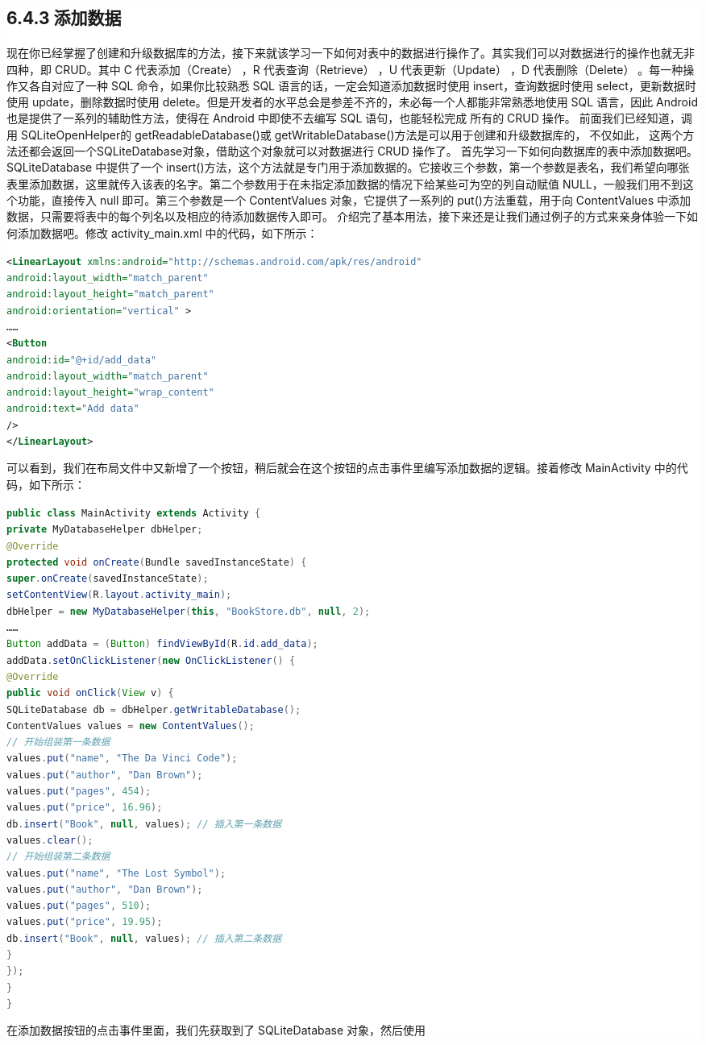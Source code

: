 ## 6.4.3 添加数据
现在你已经掌握了创建和升级数据库的方法，接下来就该学习一下如何对表中的数据进行操作了。其实我们可以对数据进行的操作也就无非四种，即 CRUD。其中 C 代表添加（Create） ，R 代表查询（Retrieve） ，U 代表更新（Update） ，D 代表删除（Delete） 。每一种操作又各自对应了一种 SQL 命令，如果你比较熟悉 SQL 语言的话，一定会知道添加数据时使用 insert，查询数据时使用 select，更新数据时使用 update，删除数据时使用 delete。但是开发者的水平总会是参差不齐的，未必每一个人都能非常熟悉地使用 SQL 语言，因此 Android也是提供了一系列的辅助性方法，使得在 Android 中即使不去编写 SQL 语句，也能轻松完成
所有的 CRUD 操作。
前面我们已经知道，调用 SQLiteOpenHelper的 getReadableDatabase()或 getWritableDatabase()方法是可以用于创建和升级数据库的， 不仅如此， 这两个方法还都会返回一个SQLiteDatabase对象，借助这个对象就可以对数据进行 CRUD 操作了。
首先学习一下如何向数据库的表中添加数据吧。
SQLiteDatabase 中提供了一个 insert()方法，这个方法就是专门用于添加数据的。它接收三个参数，第一个参数是表名，我们希望向哪张表里添加数据，这里就传入该表的名字。第二个参数用于在未指定添加数据的情况下给某些可为空的列自动赋值 NULL，一般我们用不到这个功能，直接传入 null 即可。第三个参数是一个 ContentValues 对象，它提供了一系列的 put()方法重载，用于向 ContentValues 中添加数据，只需要将表中的每个列名以及相应的待添加数据传入即可。
介绍完了基本用法，接下来还是让我们通过例子的方式来亲身体验一下如何添加数据吧。修改 activity_main.xml 中的代码，如下所示：
```xml
<LinearLayout xmlns:android="http://schemas.android.com/apk/res/android"
android:layout_width="match_parent"
android:layout_height="match_parent"
android:orientation="vertical" >
……
<Button
android:id="@+id/add_data"
android:layout_width="match_parent"
android:layout_height="wrap_content"
android:text="Add data"
/>
</LinearLayout>
```
可以看到，我们在布局文件中又新增了一个按钮，稍后就会在这个按钮的点击事件里编写添加数据的逻辑。接着修改 MainActivity 中的代码，如下所示：
```java
public class MainActivity extends Activity {
private MyDatabaseHelper dbHelper;
@Override
protected void onCreate(Bundle savedInstanceState) {
super.onCreate(savedInstanceState);
setContentView(R.layout.activity_main);
dbHelper = new MyDatabaseHelper(this, "BookStore.db", null, 2);
……
Button addData = (Button) findViewById(R.id.add_data);
addData.setOnClickListener(new OnClickListener() {
@Override
public void onClick(View v) {
SQLiteDatabase db = dbHelper.getWritableDatabase();
ContentValues values = new ContentValues();
// 开始组装第一条数据
values.put("name", "The Da Vinci Code");
values.put("author", "Dan Brown");
values.put("pages", 454);
values.put("price", 16.96);
db.insert("Book", null, values); // 插入第一条数据
values.clear();
// 开始组装第二条数据
values.put("name", "The Lost Symbol");
values.put("author", "Dan Brown");
values.put("pages", 510);
values.put("price", 19.95);
db.insert("Book", null, values); // 插入第二条数据
}
});
}
}
```
在添加数据按钮的点击事件里面，我们先获取到了 SQLiteDatabase 对象，然后使用
